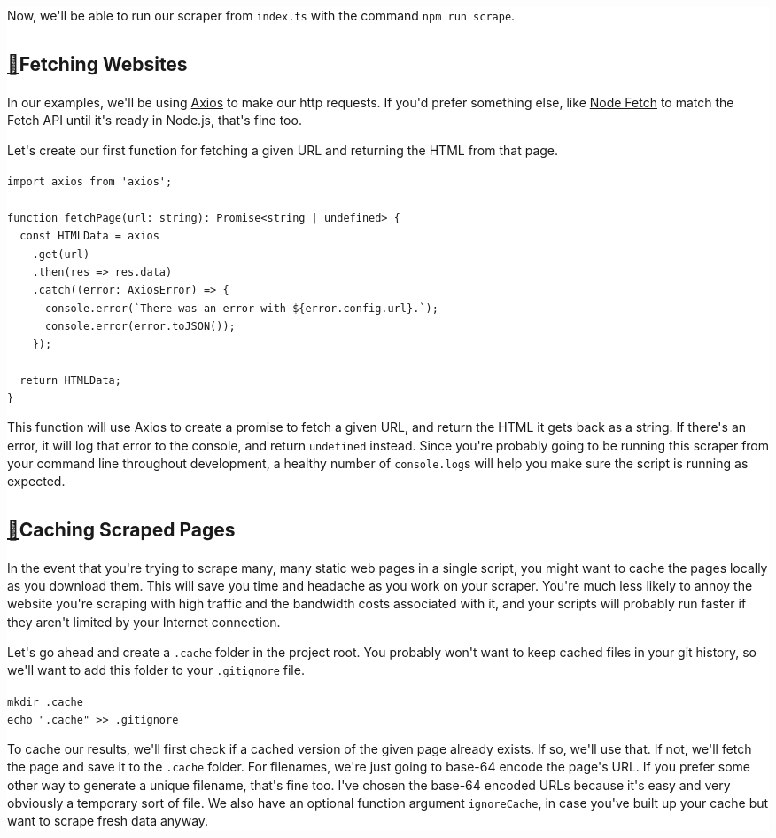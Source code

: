 Now, we'll be able to run our scraper from `index.ts` with the command `npm run scrape`.

## [🔗](https://www.thisdot.co/blog/web-scraping-with-typescript-and-node-js#fetching-websites)Fetching Websites

In our examples, we'll be using [Axios](https://axios-http.com/docs/intro) to make our http requests. If you'd prefer something else, like [Node Fetch](https://www.npmjs.com/package/node-fetch) to match the Fetch API until it's ready in Node.js, that's fine too.

Let's create our first function for fetching a given URL and returning the HTML from that page.

```
import axios from 'axios';

function fetchPage(url: string): Promise<string | undefined> {
  const HTMLData = axios
    .get(url)
    .then(res => res.data)
    .catch((error: AxiosError) => {
      console.error(`There was an error with ${error.config.url}.`);
      console.error(error.toJSON());
    });

  return HTMLData;
}
```

This function will use Axios to create a promise to fetch a given URL, and return the HTML it gets back as a string. If there's an error, it will log that error to the console, and return `undefined` instead. Since you're probably going to be running this scraper from your command line throughout development, a healthy number of `console.log`s will help you make sure the script is running as expected.

## [🔗](https://www.thisdot.co/blog/web-scraping-with-typescript-and-node-js#caching-scraped-pages)Caching Scraped Pages

In the event that you're trying to scrape many, many static web pages in a single script, you might want to cache the pages locally as you download them. This will save you time and headache as you work on your scraper. You're much less likely to annoy the website you're scraping with high traffic and the bandwidth costs associated with it, and your scripts will probably run faster if they aren't limited by your Internet connection.

Let's go ahead and create a `.cache` folder in the project root. You probably won't want to keep cached files in your git history, so we'll want to add this folder to your `.gitignore` file.

```
mkdir .cache
echo ".cache" >> .gitignore
```

To cache our results, we'll first check if a cached version of the given page already exists. If so, we'll use that. If not, we'll fetch the page and save it to the `.cache` folder. For filenames, we're just going to base-64 encode the page's URL. If you prefer some other way to generate a unique filename, that's fine too. I've chosen the base-64 encoded URLs because it's easy and very obviously a temporary sort of file. We also have an optional function argument `ignoreCache`, in case you've built up your cache but want to scrape fresh data anyway.
